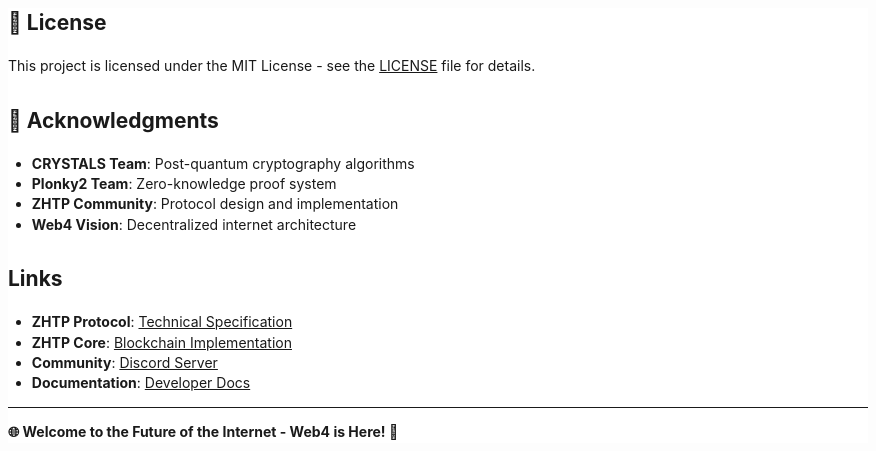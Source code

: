 ## 📄 License

This project is licensed under the MIT License - see the [LICENSE](LICENSE) file for details.

## 🙏 Acknowledgments

- **CRYSTALS Team**: Post-quantum cryptography algorithms
- **Plonky2 Team**: Zero-knowledge proof system
- **ZHTP Community**: Protocol design and implementation
- **Web4 Vision**: Decentralized internet architecture

##  Links

- **ZHTP Protocol**: [Technical Specification](../docs/technical-overview.md)
- **ZHTP Core**: [Blockchain Implementation](../core/)
- **Community**: [Discord Server](https://discord.gg/zhtp)
- **Documentation**: [Developer Docs](https://docs.zhtp.network)

---

**🌐 Welcome to the Future of the Internet - Web4 is Here! 🚀**
